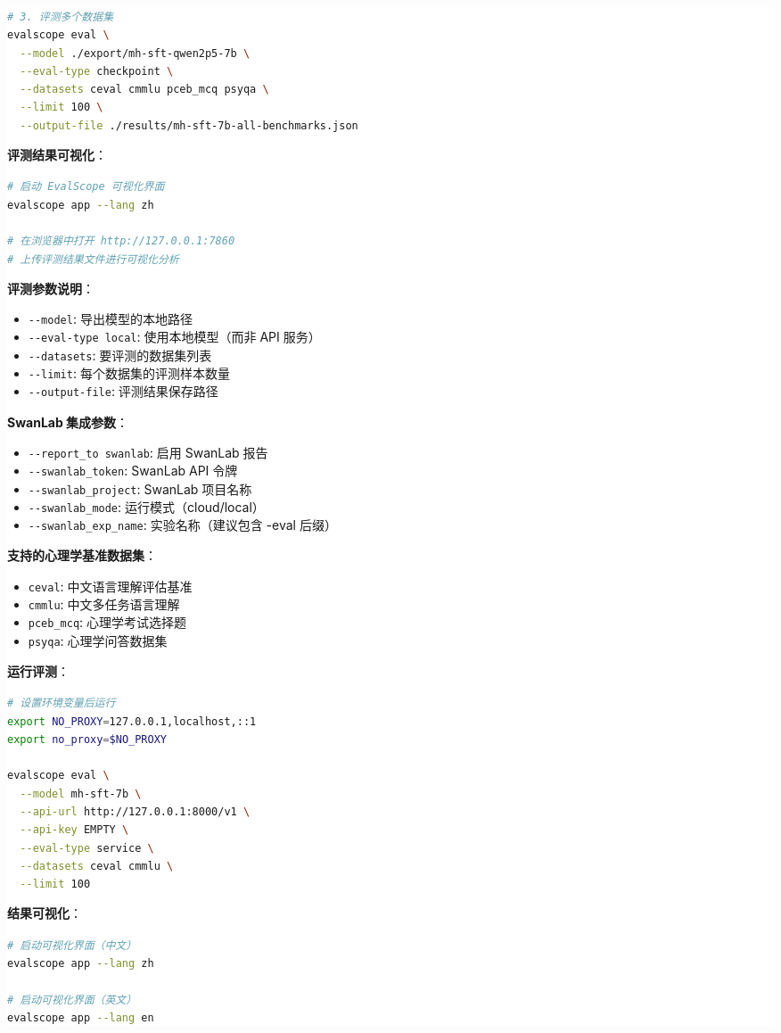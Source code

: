 ```bash
# 3. 评测多个数据集
evalscope eval \
  --model ./export/mh-sft-qwen2p5-7b \
  --eval-type checkpoint \
  --datasets ceval cmmlu pceb_mcq psyqa \
  --limit 100 \
  --output-file ./results/mh-sft-7b-all-benchmarks.json
```

**评测结果可视化**：
```bash
# 启动 EvalScope 可视化界面
evalscope app --lang zh

# 在浏览器中打开 http://127.0.0.1:7860
# 上传评测结果文件进行可视化分析
```

**评测参数说明**：
- `--model`: 导出模型的本地路径
- `--eval-type local`: 使用本地模型（而非 API 服务）
- `--datasets`: 要评测的数据集列表
- `--limit`: 每个数据集的评测样本数量
- `--output-file`: 评测结果保存路径

**SwanLab 集成参数**：
- `--report_to swanlab`: 启用 SwanLab 报告
- `--swanlab_token`: SwanLab API 令牌
- `--swanlab_project`: SwanLab 项目名称
- `--swanlab_mode`: 运行模式（cloud/local）
- `--swanlab_exp_name`: 实验名称（建议包含 -eval 后缀）

**支持的心理学基准数据集**：
- `ceval`: 中文语言理解评估基准
- `cmmlu`: 中文多任务语言理解
- `pceb_mcq`: 心理学考试选择题
- `psyqa`: 心理学问答数据集

**运行评测**：
```bash
# 设置环境变量后运行
export NO_PROXY=127.0.0.1,localhost,::1
export no_proxy=$NO_PROXY

evalscope eval \
  --model mh-sft-7b \
  --api-url http://127.0.0.1:8000/v1 \
  --api-key EMPTY \
  --eval-type service \
  --datasets ceval cmmlu \
  --limit 100
```

**结果可视化**：
```bash
# 启动可视化界面（中文）
evalscope app --lang zh

# 启动可视化界面（英文）
evalscope app --lang en
```
